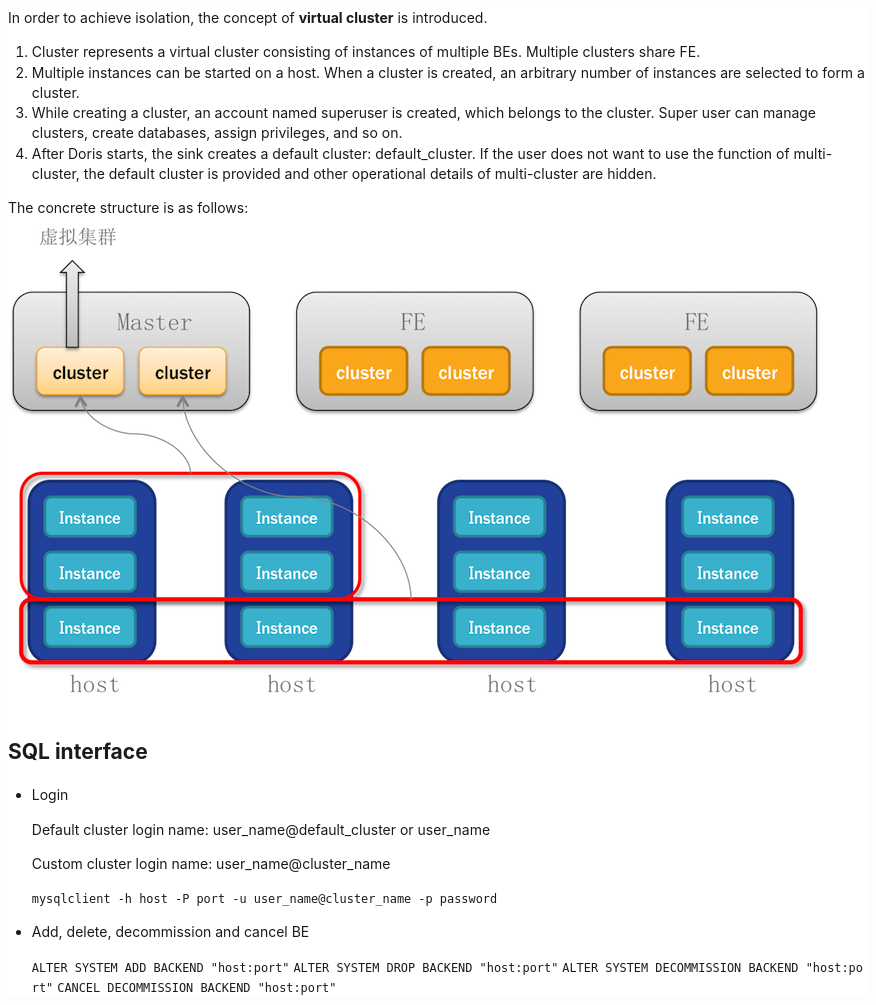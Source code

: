 In order to achieve isolation, the concept of **virtual cluster** is introduced.

1. Cluster represents a virtual cluster consisting of instances of multiple BEs. Multiple clusters share FE.
2. Multiple instances can be started on a host. When a cluster is created, an arbitrary number of instances are selected to form a cluster.
3. While creating a cluster, an account named superuser is created, which belongs to the cluster. Super user can manage clusters, create databases, assign privileges, and so on.
4. After Doris starts, the sink creates a default cluster: default_cluster. If the user does not want to use the function of multi-cluster, the default cluster is provided and other operational details of multi-cluster are hidden.

The concrete structure is as follows:
![](../../../../resources/images/multi_tenant_arch.png)

## SQL interface

- Login

	Default cluster login name: user_name@default_cluster or user_name

	Custom cluster login name: user_name@cluster_name

	`mysqlclient -h host -P port -u user_name@cluster_name -p password`

- Add, delete, decommission and cancel BE

	`ALTER SYSTEM ADD BACKEND "host:port"`
	`ALTER SYSTEM DROP BACKEND "host:port"`
	`ALTER SYSTEM DECOMMISSION BACKEND "host:port"`
	`CANCEL DECOMMISSION BACKEND "host:port"`

